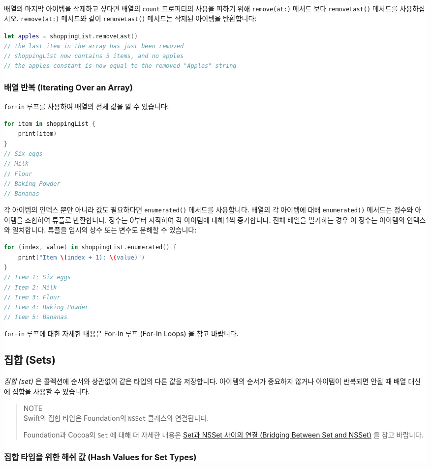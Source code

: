 배열의 마지막 아이템을 삭제하고 싶다면 배열의 `count` 프로퍼티의 사용을 피하기 위해 `remove(at:)` 메서드 보다 `removeLast()` 메서드를 사용하십시오. `remove(at:)` 메서드와 같이 `removeLast()` 메서드는 삭제된 아이템을 반환합니다:

```swift
let apples = shoppingList.removeLast()
// the last item in the array has just been removed
// shoppingList now contains 5 items, and no apples
// the apples constant is now equal to the removed "Apples" string
```

### 배열 반복 \(Iterating Over an Array\)

`for`-`in` 루프를 사용하여 배열의 전체 값을 알 수 있습니다:

```swift
for item in shoppingList {
    print(item)
}
// Six eggs
// Milk
// Flour
// Baking Powder
// Bananas
```

각 아이템의 인덱스 뿐만 아니라 값도 필요하다면 `enumerated()` 메서드를 사용합니다. 배열의 각 아이템에 대해 `enumerated()` 메서드는 정수와 아이템을 조합하여 튜플로 반환합니다. 정수는 0부터 시작하여 각 아이템에 대해 1씩 증가합니다. 전체 배열을 열거하는 경우 이 정수는 아이템의 인덱스와 일치합니다. 튜플을 임시의 상수 또는 변수도 분해할 수 있습니다:

```swift
for (index, value) in shoppingList.enumerated() {
    print("Item \(index + 1): \(value)")
}
// Item 1: Six eggs
// Item 2: Milk
// Item 3: Flour
// Item 4: Baking Powder
// Item 5: Bananas
```

`for`-`in` 루프에 대한 자세한 내용은 [For-In 루프 \(For-In Loops\)](control-flow.md#for-in-for-in-loops) 을 참고 바랍니다.

## 집합 \(Sets\)

_집합 \(set\)_ 은 콜렉션에 순서와 상관없이 같은 타입의 다른 값을 저장합니다. 아이템의 순서가 중요하지 않거나 아이템이 반복되면 안될 때 배열 대신에 집합을 사용할 수 있습니다.

> NOTE   
> Swift의 집합 타입은 Foundation의 `NSSet` 클래스와 연결됩니다.
>
> Foundation과 Cocoa의 `Set` 에 대해 더 자세한 내용은 [Set과 NSSet 사이의 연결 \(Bridging Between Set and NSSet\)](https://developer.apple.com/documentation/swift/set#2845530) 을 참고 바랍니다.

### 집합 타입을 위한 해쉬 값 \(Hash Values for Set Types\)
